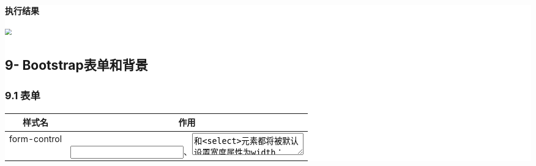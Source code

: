 **执行结果**

​	<img src="https://guardwhy.oss-cn-beijing.aliyuncs.com/img/前端/jQuery/jquery2/23-bt.png" style="zoom:67%;" />

## 9- Bootstrap表单和背景

### 9.1 表单

| 样式名       | 作用                                                         |
| ------------ | ------------------------------------------------------------ |
| form-control | <input>、<textarea>和<select>元素都将被默认设置宽度属性为width：100% |
| form-group   | 将label 元素和前面提到的控件包裹在一行中进行分组             |

**代码示例**

```html
<!DOCTYPE html>
<html lang="en">
<head>
  <meta charset="UTF-8">
  <!--网页编码的类型-->
  <meta charset="utf-8">
  <!--使用最新的支持H5浏览器内核来解析-->
  <meta http-equiv="X-UA-Compatible" content="IE=edge">
  <!--
  视口：在浏览器中一个虚拟的网页容器。参数：网页的宽度设置为设备的宽度 初始缩放比: 1:1
  -->
  <meta name="viewport" content="width=device-width, initial-scale=1">
  <!-- 上述3个meta标签*必须*放在最前面，任何其他内容都*必须*跟随其后！ -->
  <title>Bootstrap的表单</title>
  <!-- 导入文件：bootstrap.css -->
  <link href="../static/css/bootstrap.min.css" rel="stylesheet">
</head>
<body>
  <div class="container">
	<form style="max-width: 400px">
	  <h3>添加联系人</h3>
	  <div class="form-group">
		<label for="name">姓名</label>
		<input type="text" class="form-control" placeholder="请输入姓名" id="name">
	  </div>
	  <div class="form-group">
		<label>性别</label>
		<input type="radio" id="male" name="gender" checked="checked"><label for="male">男</label>
		<input type="radio" id="female" name="gender" checked="checked"><label for="female">女</label>
	  </div>
	  <div class="form-group">
		<label for="edu">学历</label>
		<select id="edu" class="form-control">
		  <option>本科</option>
		  <option>硕士</option>
		  <option>博士</option>
		</select>
	  </div>
	  <div class="form-group text-center">
		<input type="submit" class="btn btn-primary" value="注册">
		<input type="reset" class="btn btn-default" value="取消">
		<input type="button" class="btn btn-danger" value="退出">
	  </div>
	</form>
  </div>
  <!-- 导入jQuery文件Bootstrap的所有JavaScript插件都依赖 jQuery，所以必须放在前边 -->
```
